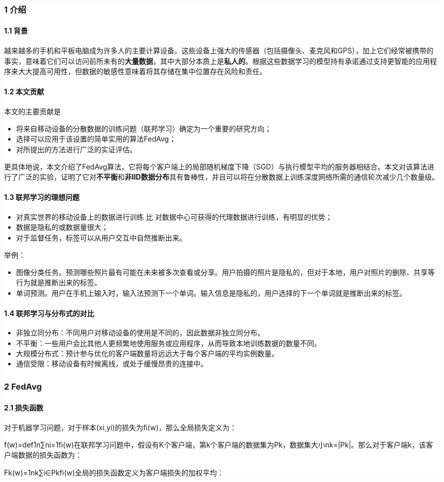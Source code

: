 
### 1 介绍


#### 1\.1 背景


越来越多的手机和平板电脑成为许多人的主要计算设备。这些设备上强大的传感器（包括摄像头、麦克风和GPS），加上它们经常被携带的事实，意味着它们可以访问前所未有的**大量数据**，其中大部分本质上是**私人的**。根据这些数据学习的模型持有承诺通过支持更智能的应用程序来大大提高可用性，但数据的敏感性意味着将其存储在集中位置存在风险和责任。


#### 1\.2 本文贡献


本文的主要贡献是


* 将来自移动设备的分散数据的训练问题（联邦学习）确定为一个重要的研究方向；
* 选择可以应用于该设置的简单实用的算法FedAvg；
* 对所提出的方法进行广泛的实证评估。


更具体地说，本文介绍了FedAvg算法，它将每个客户端上的局部随机梯度下降（SGD）与执行模型平均的服务器相结合。本文对该算法进行了广泛的实验，证明了它对**不平衡**和**非IID数据分布**具有鲁棒性，并且可以将在分散数据上训练深度网络所需的通信轮次减少几个数量级。


#### 1\.3 联邦学习的理想问题


* 对真实世界的移动设备上的数据进行训练 比 对数据中心可获得的代理数据进行训练，有明显的优势；
* 数据是隐私的或数据量很大；
* 对于监督任务，标签可以从用户交互中自然推断出来。


举例：


* 图像分类任务。预测哪些照片最有可能在未来被多次查看或分享。用户拍摄的照片是隐私的，但对于本地，用户对照片的删除、共享等行为就是推断出来的标签。
* 单词预测。用户在手机上输入时，输入法预测下一个单词。输入信息是隐私的，用户选择的下一个单词就是推断出来的标签。


#### 1\.4 联邦学习与分布式的对比


* 非独立同分布：不同用户对移动设备的使用是不同的，因此数据非独立同分布。
* 不平衡：一些用户会比其他人更频繁地使用服务或应用程序，从而导致本地训练数据的数量不同。
* 大规模分布式：预计参与优化的客户端数量将远远大于每个客户端的平均实例数量。
* 通信受限：移动设备有时候离线，或处于缓慢昂贵的连接中。


### 2 FedAvg


#### 2\.1 损失函数


对于机器学习问题，对于样本(xi,yi)的损失为fi(w)，那么全局损失定义为：


f(w)\=def1n∑ni\=1fi(w)在联邦学习问题中，假设有K个客户端，第k个客户端的数据集为Pk，数据集大小nk\=\|Pk\|。那么对于客户端k，该客户端数据的损失函数为：


Fk(w)\=1nk∑i∈Pkfi(w)全局的损失函数定义为客户端损失的加权平均：
